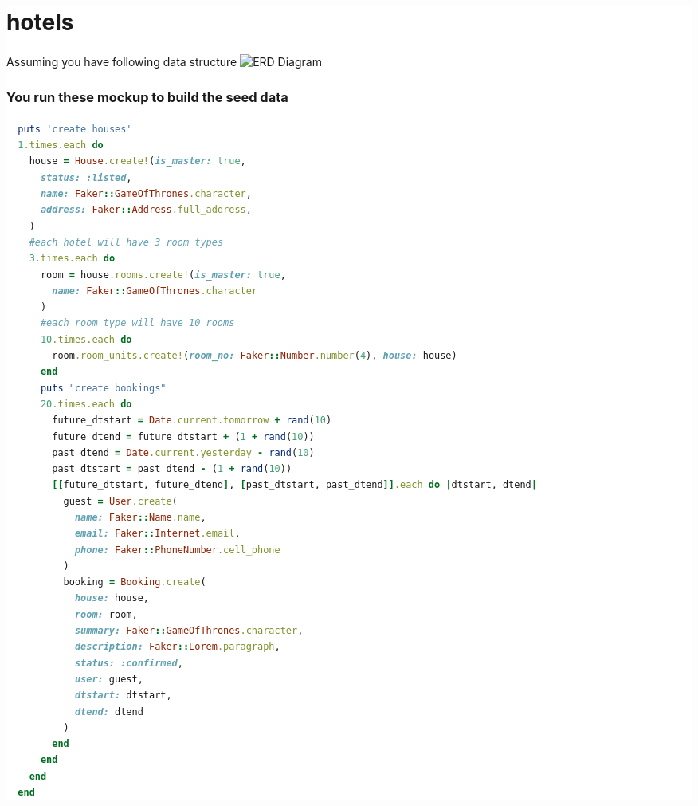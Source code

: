 # hotels
Assuming you have following data structure 
![ERD Diagram](https://raw.githubusercontent.com/ziweizhou/hotels/master/house_erd.png)


### You run these mockup to build the seed data
```ruby
  puts 'create houses'
  1.times.each do
    house = House.create!(is_master: true,
      status: :listed,
      name: Faker::GameOfThrones.character,
      address: Faker::Address.full_address,
    )
    #each hotel will have 3 room types
    3.times.each do
      room = house.rooms.create!(is_master: true,
        name: Faker::GameOfThrones.character
      )
      #each room type will have 10 rooms
      10.times.each do
        room.room_units.create!(room_no: Faker::Number.number(4), house: house)
      end
      puts "create bookings"
      20.times.each do
        future_dtstart = Date.current.tomorrow + rand(10)
        future_dtend = future_dtstart + (1 + rand(10))
        past_dtend = Date.current.yesterday - rand(10)
        past_dtstart = past_dtend - (1 + rand(10))
        [[future_dtstart, future_dtend], [past_dtstart, past_dtend]].each do |dtstart, dtend|
          guest = User.create(
            name: Faker::Name.name,
            email: Faker::Internet.email,
            phone: Faker::PhoneNumber.cell_phone
          )
          booking = Booking.create(
            house: house,
            room: room,
            summary: Faker::GameOfThrones.character,
            description: Faker::Lorem.paragraph,
            status: :confirmed,
            user: guest,
            dtstart: dtstart,
            dtend: dtend
          )
        end
      end
    end
  end
```
